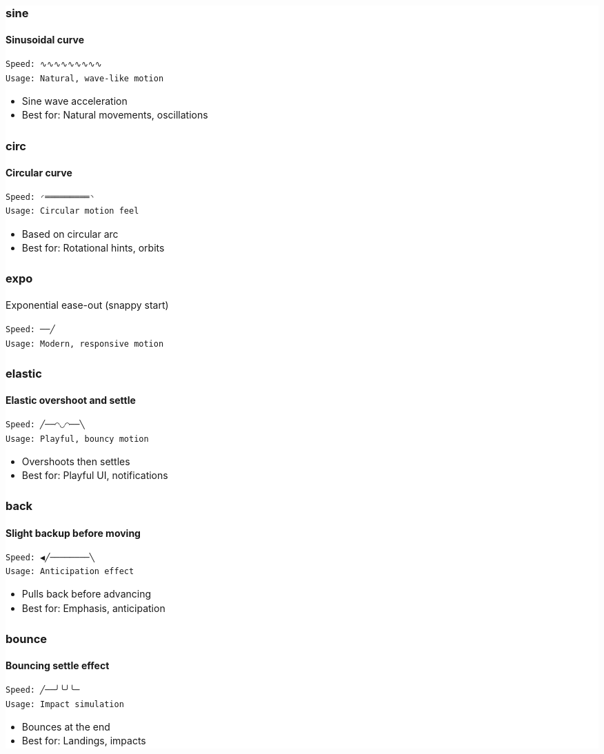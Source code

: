 ### sine
**Sinusoidal curve**
```
Speed: ∿∿∿∿∿∿∿∿∿
Usage: Natural, wave-like motion
```
- Sine wave acceleration
- Best for: Natural movements, oscillations

### circ
**Circular curve**
```
Speed: ◜═════════◝
Usage: Circular motion feel
```
- Based on circular arc
- Best for: Rotational hints, orbits

### expo
Exponential ease-out (snappy start)
```
Speed: ──╱
Usage: Modern, responsive motion
```

### elastic
**Elastic overshoot and settle**
```
Speed: ╱──◠◡◠──╲
Usage: Playful, bouncy motion
```
- Overshoots then settles
- Best for: Playful UI, notifications

### back
**Slight backup before moving**
```
Speed: ◀╱────────╲
Usage: Anticipation effect
```
- Pulls back before advancing
- Best for: Emphasis, anticipation

### bounce
**Bouncing settle effect**
```
Speed: ╱──╯╰╯╰─
Usage: Impact simulation
```
- Bounces at the end
- Best for: Landings, impacts
